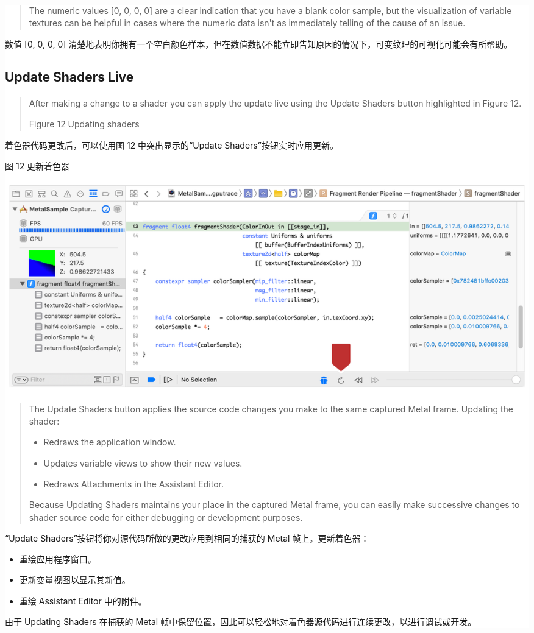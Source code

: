 > The numeric values [0, 0, 0, 0] are a clear indication that you have a blank color sample, but the visualization of variable textures can be helpful in cases where the numeric data isn't as immediately telling of the cause of an issue.

数值 [0, 0, 0, 0] 清楚地表明你拥有一个空白颜色样本，但在数值数据不能立即告知原因的情况下，可变纹理的可视化可能会有所帮助。

## Update Shaders Live

> After making a change to a shader you can apply the update live using the Update Shaders button highlighted in Figure 12.
>
> Figure 12 Updating shaders

着色器代码更改后，可以使用图 12 中突出显示的“Update Shaders”按钮实时应用更新。

图 12 更新着色器

![UpdatingShaders](../../../resource/Metal/Markdown/UpdatingShaders.png)

> The Update Shaders button applies the source code changes you make to the same captured Metal frame. Updating the shader:
>
> - Redraws the application window.
>
> - Updates variable views to show their new values.
>
> - Redraws Attachments in the Assistant Editor.
>
> Because Updating Shaders maintains your place in the captured Metal frame, you can easily make successive changes to shader source code for either debugging or development purposes.

“Update Shaders”按钮将你对源代码所做的更改应用到相同的捕获的 Metal 帧上。更新着色器：

- 重绘应用程序窗口。

- 更新变量视图以显示其新值。

- 重绘 Assistant Editor 中的附件。

由于 Updating Shaders 在捕获的 Metal 帧中保留位置，因此可以轻松地对着色器源代码进行连续更改，以进行调试或开发。
